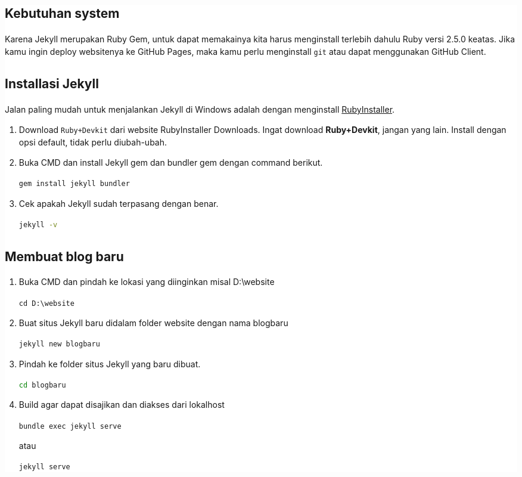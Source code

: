 ## Kebutuhan system
Karena Jekyll merupakan Ruby Gem, untuk dapat memakainya kita harus menginstall terlebih dahulu Ruby versi 2.5.0 keatas. Jika kamu ingin deploy websitenya ke GitHub Pages, maka kamu perlu menginstall `git` atau dapat menggunakan GitHub Client.

## Installasi Jekyll

Jalan paling mudah untuk menjalankan Jekyll di Windows adalah dengan menginstall [RubyInstaller](https://rubyinstaller.org/downloads).

1. Download `Ruby+Devkit` dari website RubyInstaller Downloads. Ingat download **Ruby+Devkit**, jangan yang lain. Install dengan opsi default, tidak perlu diubah-ubah.

2. Buka CMD dan install Jekyll gem dan bundler gem dengan command berikut.

    ``` sh
    gem install jekyll bundler
    ```

3. Cek apakah Jekyll sudah terpasang dengan benar.

    ``` sh
    jekyll -v
    ```

## Membuat blog baru

1. Buka CMD dan pindah ke lokasi yang diinginkan misal D:\website

    ``` text
    cd D:\website
    ```

2. Buat situs Jekyll baru didalam folder website dengan nama blogbaru

    ``` sh
    jekyll new blogbaru
    ```

3. Pindah ke folder situs Jekyll yang baru dibuat.

    ``` sh
    cd blogbaru
    ```

4. Build agar dapat disajikan dan diakses dari lokalhost

    ``` sh
    bundle exec jekyll serve
    ```
    atau 
    ``` sh
    jekyll serve
    ```
